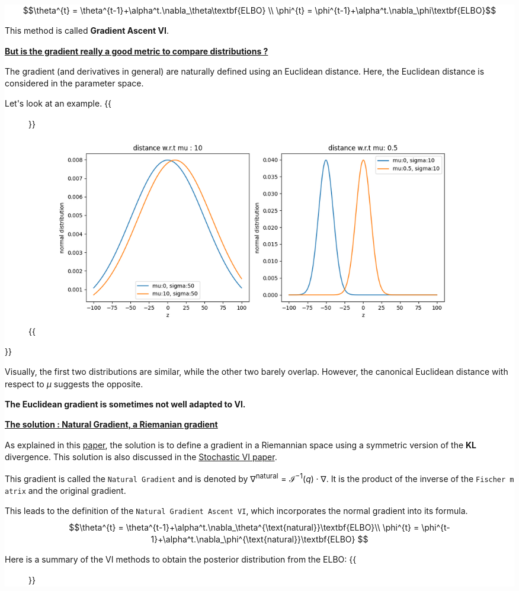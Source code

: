 $$\theta^{t} = \theta^{t-1}+\alpha^t.\nabla_\theta\textbf{ELBO} \\
\phi^{t} = \phi^{t-1}+\alpha^t.\nabla_\phi\textbf{ELBO}$$

This method is called **Gradient Ascent VI**.

<u> **But is the gradient really a good metric to compare distributions ?**</u>

The gradient (and derivatives in general) are naturally defined using an Euclidean distance.
Here, the Euclidean distance is considered in the parameter space.

Let's look at an example.
{{<figure caption="Figure 2 : Classic Gradient w.r.t parameters is not a good metric to comparing distributions; It appears that close distibutions have higher gradient than far distributions.">}}
![](/image/vae/di-similar_gauss.png)
{{</figure>}}

Visually, the first two distributions are similar, while the other two barely overlap.
However, the canonical Euclidean distance with respect to $\mu$ suggests the opposite.

**The Euclidean gradient is sometimes not well adapted to VI.**

<u> **The solution : Natural Gradient, a Riemanian gradient** </u>

As explained in this [paper](https://arxiv.org/html/2406.01870v1), the solution is to define a gradient in a Riemannian space using a symmetric version of the **KL** divergence.
This solution is also discussed in the [Stochastic VI paper](https://arxiv.org/pdf/1206.7051).

This gradient is called the ``Natural Gradient`` and is denoted by $\nabla^{\text{natural}}=\mathcal{I}^{-1}(q) \cdot \nabla$.
It is the product of the inverse of the ``Fischer matrix`` and the original gradient.

This leads to the definition of the ``Natural Gradient Ascent VI``, which incorporates the normal gradient into its formula.
$$\theta^{t} = \theta^{t-1}+\alpha^t.\nabla_\theta^{\text{natural}}\textbf{ELBO}\\
\phi^{t} = \phi^{t-1}+\alpha^t.\nabla_\phi^{\text{natural}}\textbf{ELBO} $$

Here is a summary of the VI methods to obtain the posterior distribution from the ELBO:
{{<figure caption="Figure 3 : To optimize ELBO we have Coordinate Ascent (CAVI) or Gradient Ascent">}}